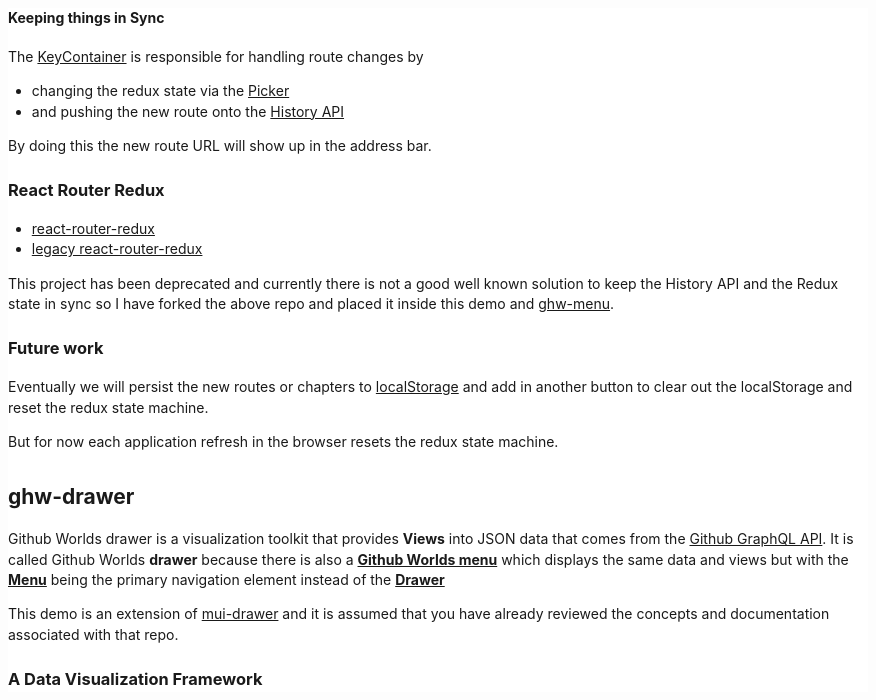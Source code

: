 #### Keeping things in Sync

The
[KeyContainer](https://github.com/stormasm/mui-menu/blob/master/v1/src/containers/KeyContainer.js) is responsible for handling
route changes by

* changing the redux state via the
[Picker](https://github.com/stormasm/mui-menu/blob/master/v1/src/components/Picker.js)
* and pushing the new route onto the [History API](https://github.com/ReactTraining/react-router/blob/master/packages/react-router/docs/api/history.md)

By doing this the new route URL will show up in the address bar.

### React Router Redux

* [react-router-redux](https://github.com/ReactTraining/react-router/blob/master/packages/react-router-redux/README.md)
* [legacy react-router-redux](https://github.com/reactjs/react-router-redux)

This project has been deprecated and currently there is not a good well
known solution to keep the History API and the Redux state in sync so
I have forked the above repo and placed it inside this demo
and
[ghw-menu](https://github.com/muitool/ghw-menu).

### Future work

Eventually we will persist the new routes or chapters to
[localStorage](https://developer.mozilla.org/en-US/docs/Web/API/Window/localStorage)
and add in another button to clear out the localStorage and reset the redux state machine.

But for now each application refresh in the browser resets the redux state machine.

## ghw-drawer

Github Worlds drawer is a visualization toolkit that provides
**Views** into JSON data that comes from the
[Github GraphQL API](https://developer.github.com/v4/).
It is called Github Worlds **drawer** because there is also a
**[Github Worlds menu](https://muitool.github.io/ghw-menu/)** which displays the same data and views
but with the
**[Menu](https://material-ui.com/demos/menus/)**
being the primary navigation element instead of the
**[Drawer](https://material-ui.com/demos/drawers/)**

This demo is an extension of
[mui-drawer](https://stormasm.github.io/mui-drawer/) and it is assumed that you have already reviewed the concepts and
documentation associated with that repo.

### A Data Visualization Framework
